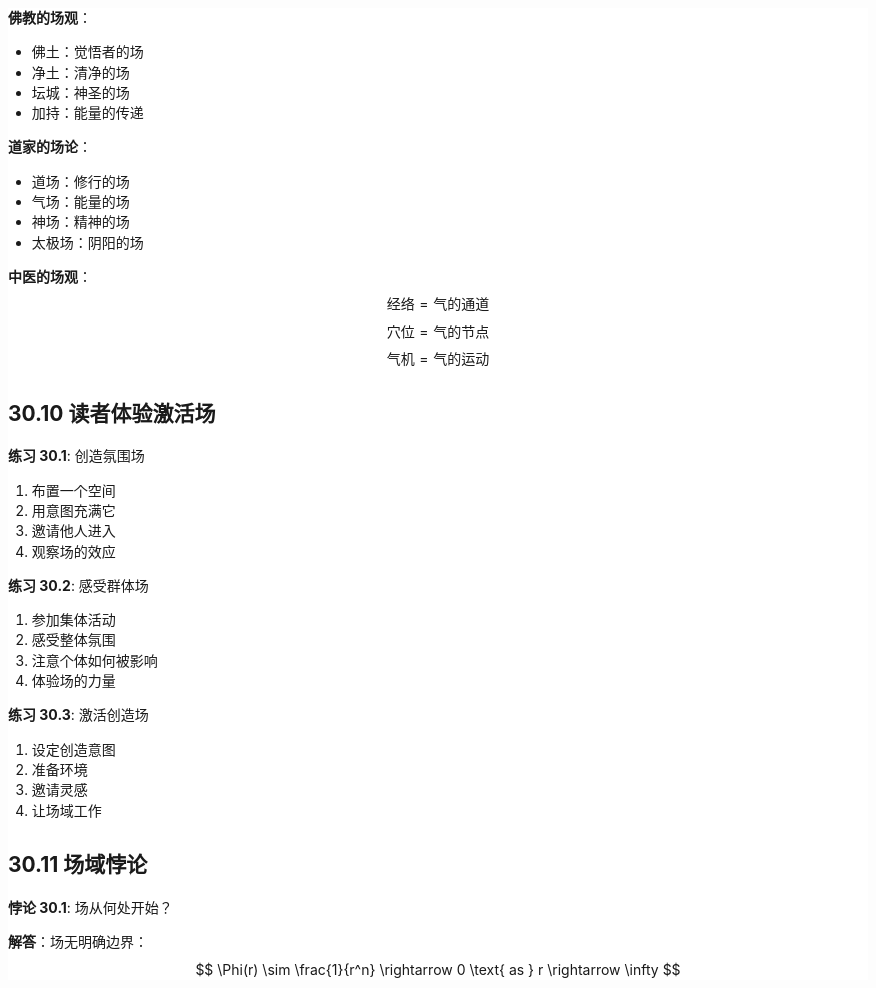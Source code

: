 **佛教的场观**：
- 佛土：觉悟者的场
- 净土：清净的场
- 坛城：神圣的场
- 加持：能量的传递

**道家的场论**：
- 道场：修行的场
- 气场：能量的场
- 神场：精神的场
- 太极场：阴阳的场

**中医的场观**：
$$
\text{经络} = \text{气的通道}
$$
$$
\text{穴位} = \text{气的节点}
$$
$$
\text{气机} = \text{气的运动}
$$

## 30.10 读者体验激活场

**练习 30.1**: 创造氛围场

1. 布置一个空间
2. 用意图充满它
3. 邀请他人进入
4. 观察场的效应

**练习 30.2**: 感受群体场

1. 参加集体活动
2. 感受整体氛围
3. 注意个体如何被影响
4. 体验场的力量

**练习 30.3**: 激活创造场

1. 设定创造意图
2. 准备环境
3. 邀请灵感
4. 让场域工作

## 30.11 场域悖论

**悖论 30.1**: 场从何处开始？

**解答**：场无明确边界：
$$
\Phi(r) \sim \frac{1}{r^n} \rightarrow 0 \text{ as } r \rightarrow \infty
$$
